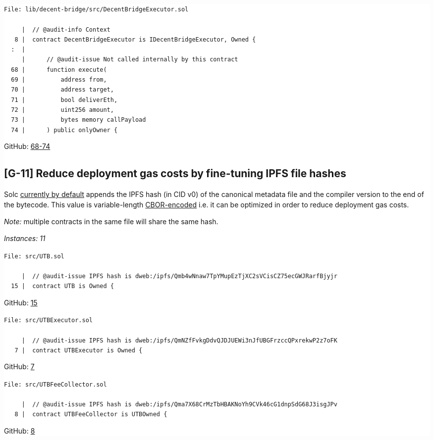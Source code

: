 
```solidity
File: lib/decent-bridge/src/DecentBridgeExecutor.sol

     |  // @audit-info Context
   8 |  contract DecentBridgeExecutor is IDecentBridgeExecutor, Owned {
  :  |
     |      // @audit-issue Not called internally by this contract
  68 |      function execute(
  69 |          address from,
  70 |          address target,
  71 |          bool deliverEth,
  72 |          uint256 amount,
  73 |          bytes memory callPayload
  74 |      ) public onlyOwner {
```
GitHub: [68-74](https://github.com/code-423n4/2024-01-decent/blob/main/lib/decent-bridge/src/DecentBridgeExecutor.sol#L68-L74)


## [G-11] Reduce deployment gas costs by fine-tuning IPFS file hashes

Solc [currently by default](https://docs.soliditylang.org/en/v0.8.23/metadata.html#encoding-of-the-metadata-hash-in-the-bytecode) appends the IPFS hash (in CID v0) of the canonical metadata file and the compiler version to the end of the bytecode. This value is variable-length [CBOR-encoded](https://tools.ietf.org/html/rfc7049) i.e. it can be optimized in order to reduce deployment gas costs.
                    
*Note:* multiple contracts in the same file will share the same hash.

*Instances: 11*

```solidity
File: src/UTB.sol

     |  // @audit-issue IPFS hash is dweb:/ipfs/Qmb4wNnaw7TpYMupEzTjXC2sVCisCZ75ecGWJRarfBjyjr
  15 |  contract UTB is Owned {
```
GitHub: [15](https://github.com/code-423n4/2024-01-decent/blob/main/src/UTB.sol#L15)


```solidity
File: src/UTBExecutor.sol

     |  // @audit-issue IPFS hash is dweb:/ipfs/QmNZfFvkgDdvQJDJUEWi3nJfUBGFrzccQPxrekwP2z7oFK
   7 |  contract UTBExecutor is Owned {
```
GitHub: [7](https://github.com/code-423n4/2024-01-decent/blob/main/src/UTBExecutor.sol#L7)


```solidity
File: src/UTBFeeCollector.sol

     |  // @audit-issue IPFS hash is dweb:/ipfs/Qma7X68CrMzTbHBAKNoYh9CVk46cG1dnpSdG68J3isgJPv
   8 |  contract UTBFeeCollector is UTBOwned {
```
GitHub: [8](https://github.com/code-423n4/2024-01-decent/blob/main/src/UTBFeeCollector.sol#L8)
